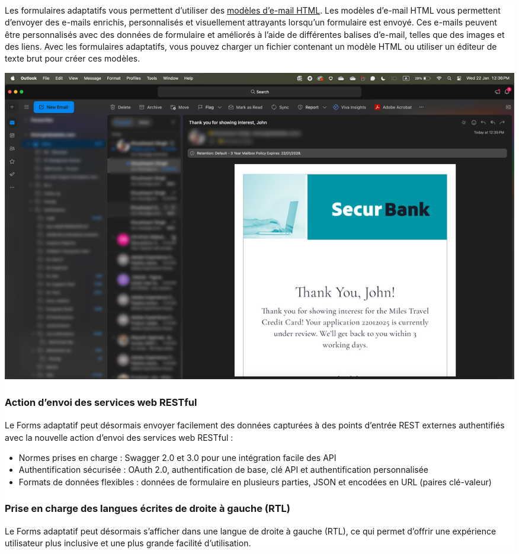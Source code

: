 
Les formulaires adaptatifs vous permettent d’utiliser des [modèles d’e-mail HTML](/help/forms/html-email-templates-in-adaptive-forms.md). Les modèles d’e-mail HTML vous permettent d’envoyer des e-mails enrichis, personnalisés et visuellement attrayants lorsqu’un formulaire est envoyé. Ces e-mails peuvent être personnalisés avec des données de formulaire et améliorés à l’aide de différentes balises d’e-mail, telles que des images et des liens. Avec les formulaires adaptatifs, vous pouvez charger un fichier contenant un modèle HTML ou utiliser un éditeur de texte brut pour créer ces modèles.

![Modèle d’e-mail HTML](/help/forms/assets/html-email.png)

### Action d’envoi des services web RESTful

Le Forms adaptatif peut désormais envoyer facilement des données capturées à des points d’entrée REST externes authentifiés avec la nouvelle action d’envoi des services web RESTful :

* Normes prises en charge : Swagger 2.0 et 3.0 pour une intégration facile des API
* Authentification sécurisée : OAuth 2.0, authentification de base, clé API et authentification personnalisée
* Formats de données flexibles : données de formulaire en plusieurs parties, JSON et encodées en URL (paires clé-valeur)



### Prise en charge des langues écrites de droite à gauche (RTL)

Le Forms adaptatif peut désormais s’afficher dans une langue de droite à gauche (RTL), ce qui permet d’offrir une expérience utilisateur plus inclusive et une plus grande facilité d’utilisation.
